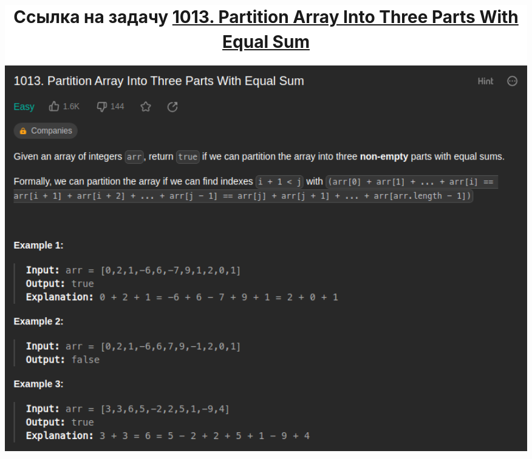 <h1 align="center">Ссылка на задачу
    <a href='https://leetcode.com/problems/partition-array-into-three-parts-with-equal-sum/'>
  1013. Partition Array Into Three Parts With Equal Sum
    </a>
</h1>   
<img src="./info/task.png" height="100%" width="100%"/>